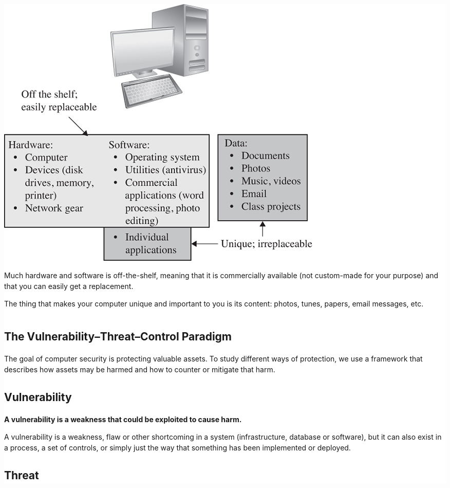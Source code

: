 <img src="images/assetsValue.jpg">

Much hardware and software is off-the-shelf, meaning that it is commercially available (not custom-made for your purpose) and that you can easily get a replacement.

The thing that makes your computer unique and important to you is its content: photos, tunes, papers, email messages, etc.
</center>

#

## The Vulnerability–Threat–Control Paradigm

The goal of computer security is protecting valuable assets. To study different ways of protection, we use a framework that describes how assets may be harmed and how to counter or mitigate that harm.

## Vulnerability

**A vulnerability is a weakness that could be exploited to cause harm.**

A vulnerability is a weakness, flaw or other shortcoming in a system (infrastructure, database or software), but it can also exist in a process, a set of controls, or simply just the way that something has been implemented or deployed.

## Threat 
